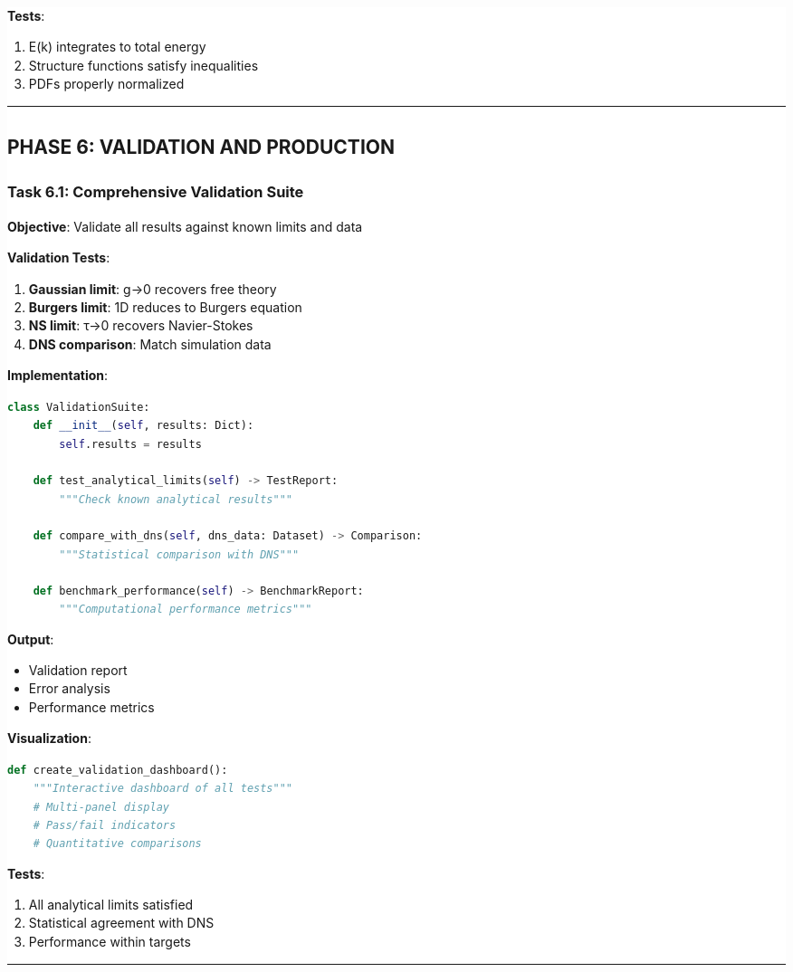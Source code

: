 **Tests**:
1. E(k) integrates to total energy
2. Structure functions satisfy inequalities
3. PDFs properly normalized

---

## PHASE 6: VALIDATION AND PRODUCTION

### Task 6.1: Comprehensive Validation Suite
**Objective**: Validate all results against known limits and data

**Validation Tests**:
1. **Gaussian limit**: g→0 recovers free theory
2. **Burgers limit**: 1D reduces to Burgers equation
3. **NS limit**: τ→0 recovers Navier-Stokes
4. **DNS comparison**: Match simulation data

**Implementation**:
```python
class ValidationSuite:
    def __init__(self, results: Dict):
        self.results = results
        
    def test_analytical_limits(self) -> TestReport:
        """Check known analytical results"""
        
    def compare_with_dns(self, dns_data: Dataset) -> Comparison:
        """Statistical comparison with DNS"""
        
    def benchmark_performance(self) -> BenchmarkReport:
        """Computational performance metrics"""
```

**Output**: 
- Validation report
- Error analysis
- Performance metrics

**Visualization**:
```python
def create_validation_dashboard():
    """Interactive dashboard of all tests"""
    # Multi-panel display
    # Pass/fail indicators
    # Quantitative comparisons
```

**Tests**:
1. All analytical limits satisfied
2. Statistical agreement with DNS
3. Performance within targets

---
